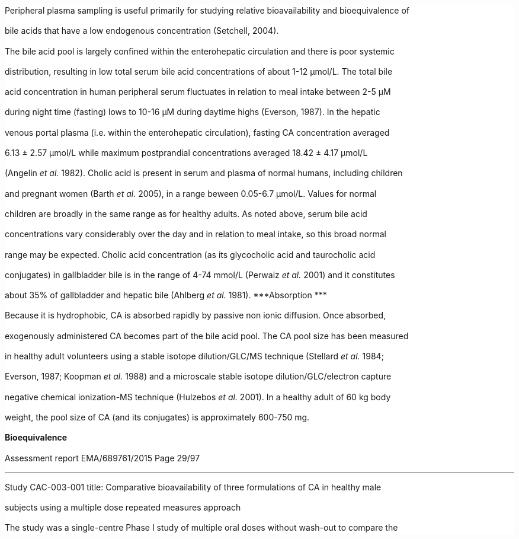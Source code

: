 Peripheral plasma sampling is useful primarily for studying relative bioavailability and bioequivalence of

bile acids that have a low endogenous concentration (Setchell, 2004).

The bile acid pool is largely confined within the enterohepatic circulation and there is poor systemic

distribution, resulting in low total serum bile acid concentrations of about 1-12 µmol/L. The total bile

acid concentration in human peripheral serum fluctuates in relation to meal intake between 2-5 µM

during night time (fasting) lows to 10-16 µM during daytime highs (Everson, 1987). In the hepatic

venous portal plasma (i.e. within the enterohepatic circulation), fasting CA concentration averaged

6.13 ± 2.57 µmol/L while maximum postprandial concentrations averaged 18.42 ± 4.17 µmol/L

(Angelin *et al.* 1982). Cholic acid is present in serum and plasma of normal humans, including children

and pregnant women (Barth *et al.* 2005), in a range beween 0.05-6.7 µmol/L. Values for normal

children are broadly in the same range as for healthy adults. As noted above, serum bile acid

concentrations vary considerably over the day and in relation to meal intake, so this broad normal

range may be expected. Cholic acid concentration (as its glycocholic acid and taurocholic acid

conjugates) in gallbladder bile is in the range of 4-74 mmol/L (Perwaiz *et al.* 2001) and it constitutes

about 35% of gallbladder and hepatic bile (Ahlberg *et al.* 1981). ***Absorption ***

Because it is hydrophobic, CA is absorbed rapidly by passive non ionic diffusion. Once absorbed,

exogenously administered CA becomes part of the bile acid pool. The CA pool size has been measured

in healthy adult volunteers using a stable isotope dilution/GLC/MS technique (Stellard *et al.* 1984;

Everson, 1987; Koopman *et al.* 1988) and a microscale stable isotope dilution/GLC/electron capture

negative chemical ionization-MS technique (Hulzebos *et al.* 2001). In a healthy adult of 60 kg body

weight, the pool size of CA (and its conjugates) is approximately 600-750 mg.

**Bioequivalence**

Assessment report
EMA/689761/2015 Page 29/97


-----

Study CAC-003-001 title: Comparative bioavailability of three formulations of CA in healthy male

subjects using a multiple dose repeated measures approach

The study was a single-centre Phase I study of multiple oral doses without wash-out to compare the
